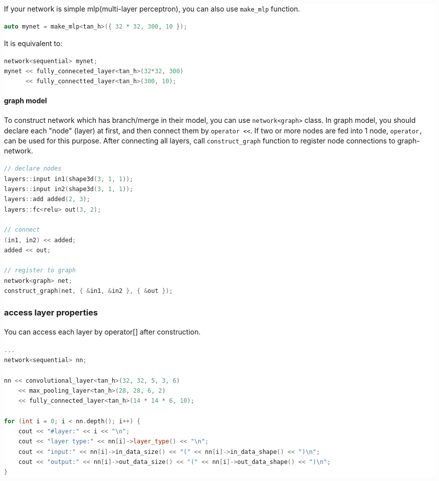 If your network is simple mlp(multi-layer perceptron), you can also use ```make_mlp``` function.
```cpp
auto mynet = make_mlp<tan_h>({ 32 * 32, 300, 10 });
```
It is equivalent to:
```cpp
network<sequential> mynet;
mynet << fully_conneceted_layer<tan_h>(32*32, 300)
      << fully_connectted_layer<tan_h>(300, 10);
```

#### <a name="graph-model"></a>graph model
To construct network which has branch/merge in their model, you can use ```network<graph>``` class. In graph model, you should declare each "node" (layer) at first, and then connect them by ```operator <<```. If two or more nodes are fed into 1 node, ```operator,``` can be used for this purpose.
After connecting all layers, call ```construct_graph``` function to register node connections to graph-network.

```cpp
// declare nodes
layers::input in1(shape3d(3, 1, 1));
layers::input in2(shape3d(3, 1, 1));
layers::add added(2, 3);
layers::fc<relu> out(3, 2);

// connect
(in1, in2) << added;
added << out;

// register to graph
network<graph> net;
construct_graph(net, { &in1, &in2 }, { &out });
```

### <a name="access-layer-properties"></a>access layer properties
You can access each layer by operator[] after construction.

```cpp
...
network<sequential> nn;

nn << convolutional_layer<tan_h>(32, 32, 5, 3, 6)
    << max_pooling_layer<tan_h>(28, 28, 6, 2)
    << fully_connected_layer<tan_h>(14 * 14 * 6, 10);

for (int i = 0; i < nn.depth(); i++) {
    cout << "#layer:" << i << "\n";
    cout << "layer type:" << nn[i]->layer_type() << "\n";
    cout << "input:" << nn[i]->in_data_size() << "(" << nn[i]->in_data_shape() << ")\n";
    cout << "output:" << nn[i]->out_data_size() << "(" << nn[i]->out_data_shape() << ")\n";
}
```
